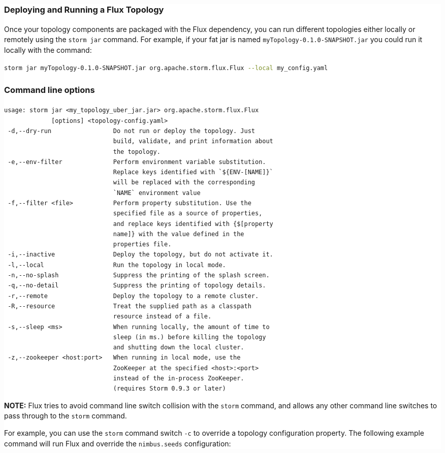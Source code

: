
### Deploying and Running a Flux Topology
Once your topology components are packaged with the Flux dependency, you can run different topologies either locally
or remotely using the `storm jar` command. For example, if your fat jar is named `myTopology-0.1.0-SNAPSHOT.jar` you
could run it locally with the command:


```bash
storm jar myTopology-0.1.0-SNAPSHOT.jar org.apache.storm.flux.Flux --local my_config.yaml

```

### Command line options
```
usage: storm jar <my_topology_uber_jar.jar> org.apache.storm.flux.Flux
             [options] <topology-config.yaml>
 -d,--dry-run                 Do not run or deploy the topology. Just
                              build, validate, and print information about
                              the topology.
 -e,--env-filter              Perform environment variable substitution.
                              Replace keys identified with `${ENV-[NAME]}`
                              will be replaced with the corresponding
                              `NAME` environment value
 -f,--filter <file>           Perform property substitution. Use the
                              specified file as a source of properties,
                              and replace keys identified with {$[property
                              name]} with the value defined in the
                              properties file.
 -i,--inactive                Deploy the topology, but do not activate it.
 -l,--local                   Run the topology in local mode.
 -n,--no-splash               Suppress the printing of the splash screen.
 -q,--no-detail               Suppress the printing of topology details.
 -r,--remote                  Deploy the topology to a remote cluster.
 -R,--resource                Treat the supplied path as a classpath
                              resource instead of a file.
 -s,--sleep <ms>              When running locally, the amount of time to
                              sleep (in ms.) before killing the topology
                              and shutting down the local cluster.
 -z,--zookeeper <host:port>   When running in local mode, use the
                              ZooKeeper at the specified <host>:<port>
                              instead of the in-process ZooKeeper.
                              (requires Storm 0.9.3 or later)
```

**NOTE:** Flux tries to avoid command line switch collision with the `storm` command, and allows any other command line
switches to pass through to the `storm` command.

For example, you can use the `storm` command switch `-c` to override a topology configuration property. The following
example command will run Flux and override the `nimbus.seeds` configuration:
